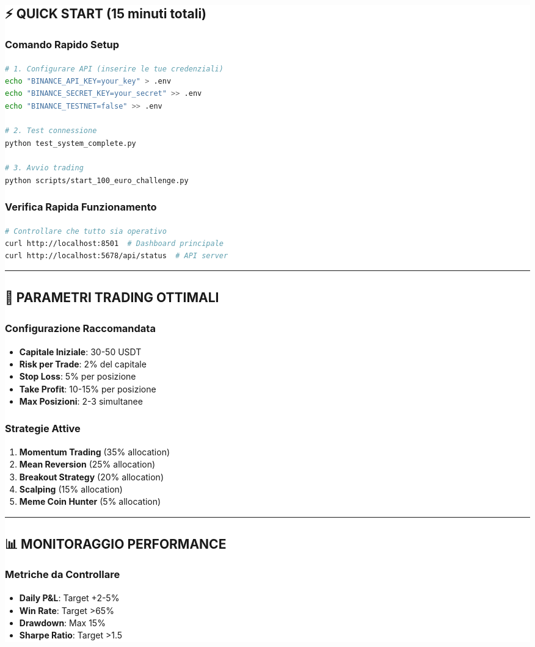 
## ⚡ **QUICK START (15 minuti totali)**

### **Comando Rapido Setup**
```bash
# 1. Configurare API (inserire le tue credenziali)
echo "BINANCE_API_KEY=your_key" > .env
echo "BINANCE_SECRET_KEY=your_secret" >> .env
echo "BINANCE_TESTNET=false" >> .env

# 2. Test connessione
python test_system_complete.py

# 3. Avvio trading
python scripts/start_100_euro_challenge.py
```

### **Verifica Rapida Funzionamento**
```bash
# Controllare che tutto sia operativo
curl http://localhost:8501  # Dashboard principale
curl http://localhost:5678/api/status  # API server
```

---

## 🎯 **PARAMETRI TRADING OTTIMALI**

### **Configurazione Raccomandata**
- **Capitale Iniziale**: 30-50 USDT
- **Risk per Trade**: 2% del capitale
- **Stop Loss**: 5% per posizione
- **Take Profit**: 10-15% per posizione
- **Max Posizioni**: 2-3 simultanee

### **Strategie Attive**
1. **Momentum Trading** (35% allocation)
2. **Mean Reversion** (25% allocation)
3. **Breakout Strategy** (20% allocation)
4. **Scalping** (15% allocation)
5. **Meme Coin Hunter** (5% allocation)

---

## 📊 **MONITORAGGIO PERFORMANCE**

### **Metriche da Controllare**
- **Daily P&L**: Target +2-5%
- **Win Rate**: Target >65%
- **Drawdown**: Max 15%
- **Sharpe Ratio**: Target >1.5

